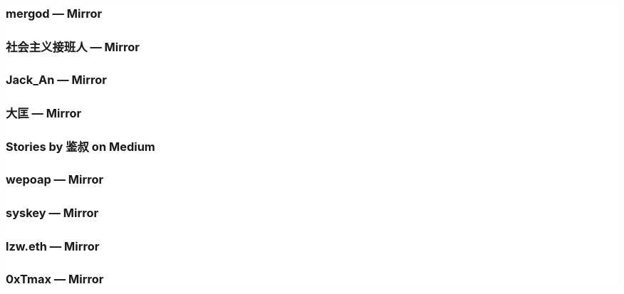 ###  mergod — Mirror







###  社会主义接班人 — Mirror









###  Jack_An — Mirror







###  大匡 — Mirror







###  Stories by 鉴叔 on Medium













###  wepoap — Mirror







###  syskey — Mirror







###  lzw.eth — Mirror







###  0xTmax — Mirror
